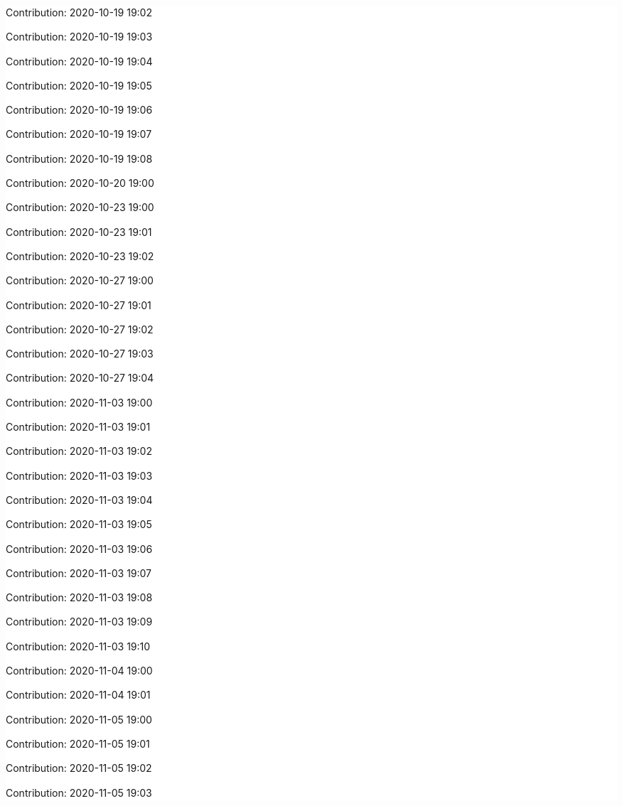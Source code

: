 Contribution: 2020-10-19 19:02

Contribution: 2020-10-19 19:03

Contribution: 2020-10-19 19:04

Contribution: 2020-10-19 19:05

Contribution: 2020-10-19 19:06

Contribution: 2020-10-19 19:07

Contribution: 2020-10-19 19:08

Contribution: 2020-10-20 19:00

Contribution: 2020-10-23 19:00

Contribution: 2020-10-23 19:01

Contribution: 2020-10-23 19:02

Contribution: 2020-10-27 19:00

Contribution: 2020-10-27 19:01

Contribution: 2020-10-27 19:02

Contribution: 2020-10-27 19:03

Contribution: 2020-10-27 19:04

Contribution: 2020-11-03 19:00

Contribution: 2020-11-03 19:01

Contribution: 2020-11-03 19:02

Contribution: 2020-11-03 19:03

Contribution: 2020-11-03 19:04

Contribution: 2020-11-03 19:05

Contribution: 2020-11-03 19:06

Contribution: 2020-11-03 19:07

Contribution: 2020-11-03 19:08

Contribution: 2020-11-03 19:09

Contribution: 2020-11-03 19:10

Contribution: 2020-11-04 19:00

Contribution: 2020-11-04 19:01

Contribution: 2020-11-05 19:00

Contribution: 2020-11-05 19:01

Contribution: 2020-11-05 19:02

Contribution: 2020-11-05 19:03
